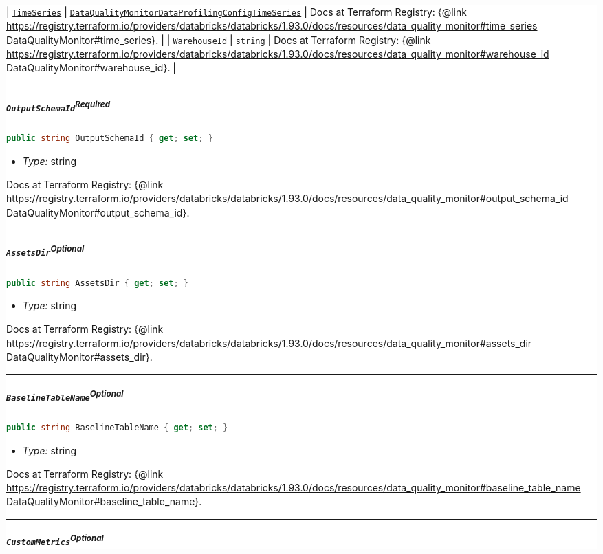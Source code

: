 | <code><a href="#@cdktf/provider-databricks.dataQualityMonitor.DataQualityMonitorDataProfilingConfig.property.timeSeries">TimeSeries</a></code> | <code><a href="#@cdktf/provider-databricks.dataQualityMonitor.DataQualityMonitorDataProfilingConfigTimeSeries">DataQualityMonitorDataProfilingConfigTimeSeries</a></code> | Docs at Terraform Registry: {@link https://registry.terraform.io/providers/databricks/databricks/1.93.0/docs/resources/data_quality_monitor#time_series DataQualityMonitor#time_series}. |
| <code><a href="#@cdktf/provider-databricks.dataQualityMonitor.DataQualityMonitorDataProfilingConfig.property.warehouseId">WarehouseId</a></code> | <code>string</code> | Docs at Terraform Registry: {@link https://registry.terraform.io/providers/databricks/databricks/1.93.0/docs/resources/data_quality_monitor#warehouse_id DataQualityMonitor#warehouse_id}. |

---

##### `OutputSchemaId`<sup>Required</sup> <a name="OutputSchemaId" id="@cdktf/provider-databricks.dataQualityMonitor.DataQualityMonitorDataProfilingConfig.property.outputSchemaId"></a>

```csharp
public string OutputSchemaId { get; set; }
```

- *Type:* string

Docs at Terraform Registry: {@link https://registry.terraform.io/providers/databricks/databricks/1.93.0/docs/resources/data_quality_monitor#output_schema_id DataQualityMonitor#output_schema_id}.

---

##### `AssetsDir`<sup>Optional</sup> <a name="AssetsDir" id="@cdktf/provider-databricks.dataQualityMonitor.DataQualityMonitorDataProfilingConfig.property.assetsDir"></a>

```csharp
public string AssetsDir { get; set; }
```

- *Type:* string

Docs at Terraform Registry: {@link https://registry.terraform.io/providers/databricks/databricks/1.93.0/docs/resources/data_quality_monitor#assets_dir DataQualityMonitor#assets_dir}.

---

##### `BaselineTableName`<sup>Optional</sup> <a name="BaselineTableName" id="@cdktf/provider-databricks.dataQualityMonitor.DataQualityMonitorDataProfilingConfig.property.baselineTableName"></a>

```csharp
public string BaselineTableName { get; set; }
```

- *Type:* string

Docs at Terraform Registry: {@link https://registry.terraform.io/providers/databricks/databricks/1.93.0/docs/resources/data_quality_monitor#baseline_table_name DataQualityMonitor#baseline_table_name}.

---

##### `CustomMetrics`<sup>Optional</sup> <a name="CustomMetrics" id="@cdktf/provider-databricks.dataQualityMonitor.DataQualityMonitorDataProfilingConfig.property.customMetrics"></a>

